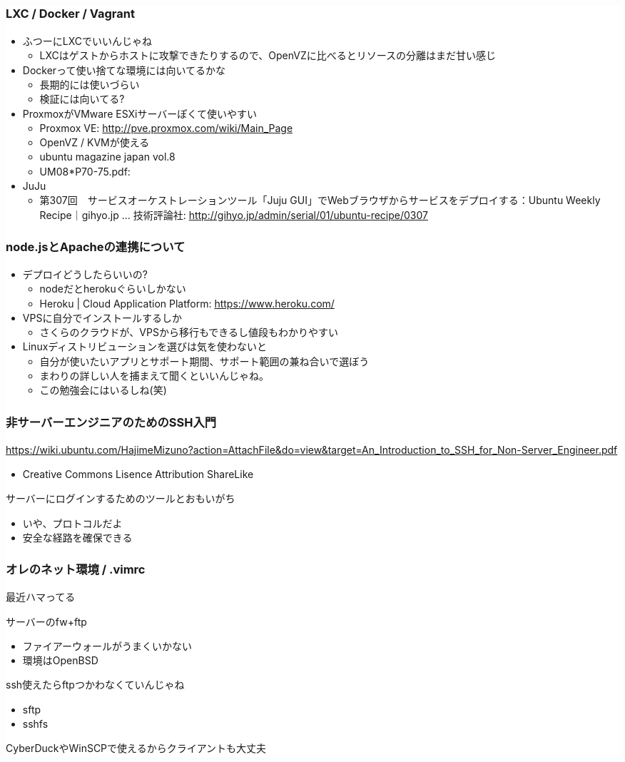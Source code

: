 ### LXC / Docker / Vagrant

- ふつーにLXCでいいんじゃね
  - LXCはゲストからホストに攻撃できたりするので、OpenVZに比べるとリソースの分離はまだ甘い感じ
- Dockerって使い捨てな環境には向いてるかな
  - 長期的には使いづらい
  - 検証には向いてる?
- ProxmoxがVMware ESXiサーバーぽくて使いやすい
  - Proxmox VE: <http://pve.proxmox.com/wiki/Main_Page>
  - OpenVZ / KVMが使える
  - ubuntu magazine japan vol.8
  - UM08*P70-75.pdf:
- JuJu
  - 第307回　サービスオーケストレーションツール「Juju GUI」でWebブラウザからサービスをデプロイする：Ubuntu Weekly Recipe｜gihyo.jp … 技術評論社: <http://gihyo.jp/admin/serial/01/ubuntu-recipe/0307>

### node.jsとApacheの連携について

- デプロイどうしたらいいの?
  - nodeだとherokuぐらいしかない
  - Heroku | Cloud Application Platform: <https://www.heroku.com/>
- VPSに自分でインストールするしか
  - さくらのクラウドが、VPSから移行もできるし値段もわかりやすい
- Linuxディストリビューションを選びは気を使わないと
  - 自分が使いたいアプリとサポート期間、サポート範囲の兼ね合いで選ぼう
  - まわりの詳しい人を捕まえて聞くといいんじゃね。
  - この勉強会にはいるしね(笑)

### 非サーバーエンジニアのためのSSH入門

<https://wiki.ubuntu.com/HajimeMizuno?action=AttachFile&do=view&target=An_Introduction_to_SSH_for_Non-Server_Engineer.pdf>

- Creative Commons Lisence Attribution ShareLike

サーバーにログインするためのツールとおもいがち

- いや、プロトコルだよ
- 安全な経路を確保できる

### オレのネット環境 / .vimrc

最近ハマってる

サーバーのfw+ftp

- ファイアーウォールがうまくいかない
- 環境はOpenBSD

ssh使えたらftpつかわなくていんじゃね

- sftp
- sshfs

CyberDuckやWinSCPで使えるからクライアントも大丈夫
